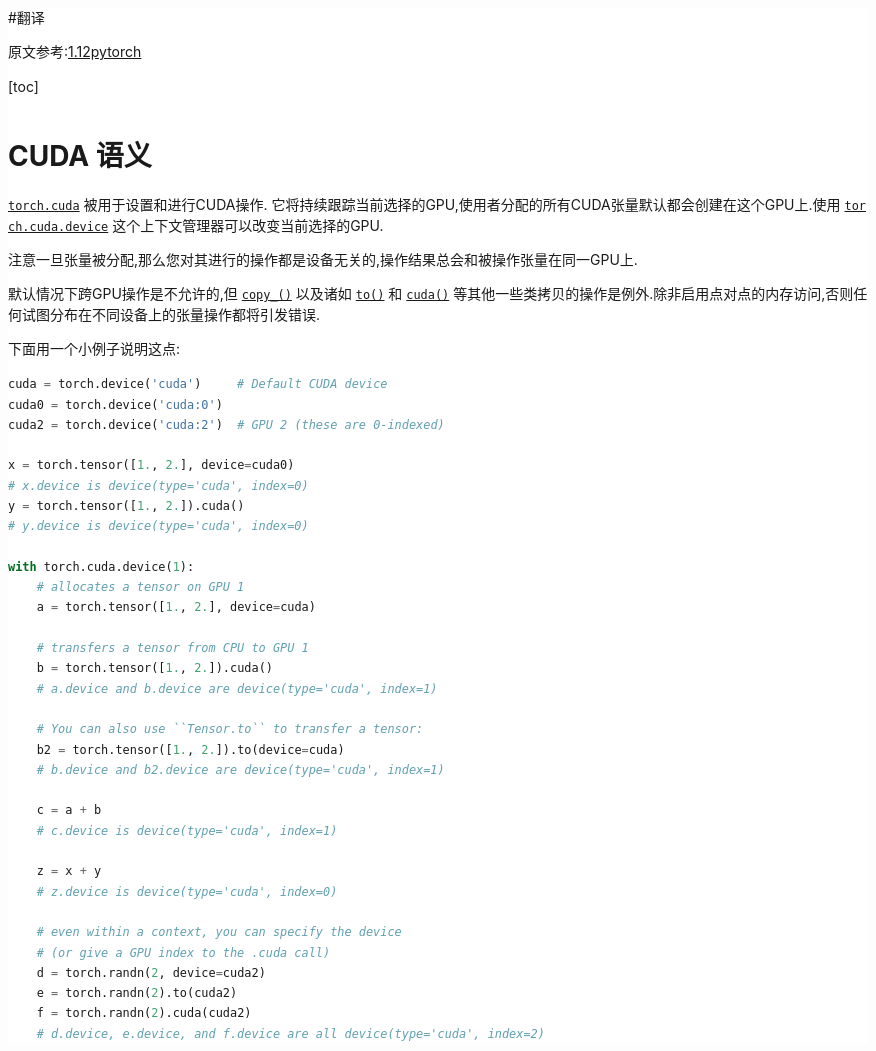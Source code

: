 #翻译

原文参考:[1.12pytorch](https://pytorch.org/docs/stable/notes/cuda.html#cuda-semantics)

[toc]

# CUDA 语义
[`torch.cuda`](https://pytorch.org/docs/stable/cuda.html#module-torch.cuda "torch.cuda") 被用于设置和进行CUDA操作. 它将持续跟踪当前选择的GPU,使用者分配的所有CUDA张量默认都会创建在这个GPU上.使用 [`torch.cuda.device`](https://pytorch.org/docs/stable/generated/torch.cuda.device.html#torch.cuda.device "torch.cuda.device") 这个上下文管理器可以改变当前选择的GPU.

注意一旦张量被分配,那么您对其进行的操作都是设备无关的,操作结果总会和被操作张量在同一GPU上.

默认情况下跨GPU操作是不允许的,但 [`copy_()`](https://pytorch.org/docs/stable/generated/torch.Tensor.copy_.html#torch.Tensor.copy_ "torch.Tensor.copy_") 以及诸如 [`to()`](https://pytorch.org/docs/stable/generated/torch.Tensor.to.html#torch.Tensor.to "torch.Tensor.to") 和 [`cuda()`](https://pytorch.org/docs/stable/generated/torch.Tensor.cuda.html#torch.Tensor.cuda "torch.Tensor.cuda") 等其他一些类拷贝的操作是例外.除非启用点对点的内存访问,否则任何试图分布在不同设备上的张量操作都将引发错误.

下面用一个小例子说明这点:

```python
cuda = torch.device('cuda')     # Default CUDA device
cuda0 = torch.device('cuda:0')
cuda2 = torch.device('cuda:2')  # GPU 2 (these are 0-indexed)

x = torch.tensor([1., 2.], device=cuda0)
# x.device is device(type='cuda', index=0)
y = torch.tensor([1., 2.]).cuda()
# y.device is device(type='cuda', index=0)

with torch.cuda.device(1):
    # allocates a tensor on GPU 1
    a = torch.tensor([1., 2.], device=cuda)

    # transfers a tensor from CPU to GPU 1
    b = torch.tensor([1., 2.]).cuda()
    # a.device and b.device are device(type='cuda', index=1)

    # You can also use ``Tensor.to`` to transfer a tensor:
    b2 = torch.tensor([1., 2.]).to(device=cuda)
    # b.device and b2.device are device(type='cuda', index=1)

    c = a + b
    # c.device is device(type='cuda', index=1)

    z = x + y
    # z.device is device(type='cuda', index=0)

    # even within a context, you can specify the device
    # (or give a GPU index to the .cuda call)
    d = torch.randn(2, device=cuda2)
    e = torch.randn(2).to(cuda2)
    f = torch.randn(2).cuda(cuda2)
    # d.device, e.device, and f.device are all device(type='cuda', index=2)
```
